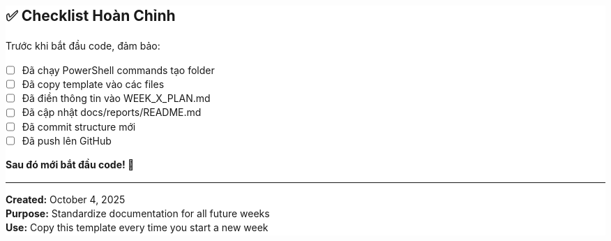 ## ✅ Checklist Hoàn Chỉnh

Trước khi bắt đầu code, đảm bảo:

- [ ] Đã chạy PowerShell commands tạo folder
- [ ] Đã copy template vào các files
- [ ] Đã điền thông tin vào WEEK_X_PLAN.md
- [ ] Đã cập nhật docs/reports/README.md
- [ ] Đã commit structure mới
- [ ] Đã push lên GitHub

**Sau đó mới bắt đầu code! 🚀**

---

**Created:** October 4, 2025  
**Purpose:** Standardize documentation for all future weeks  
**Use:** Copy this template every time you start a new week
